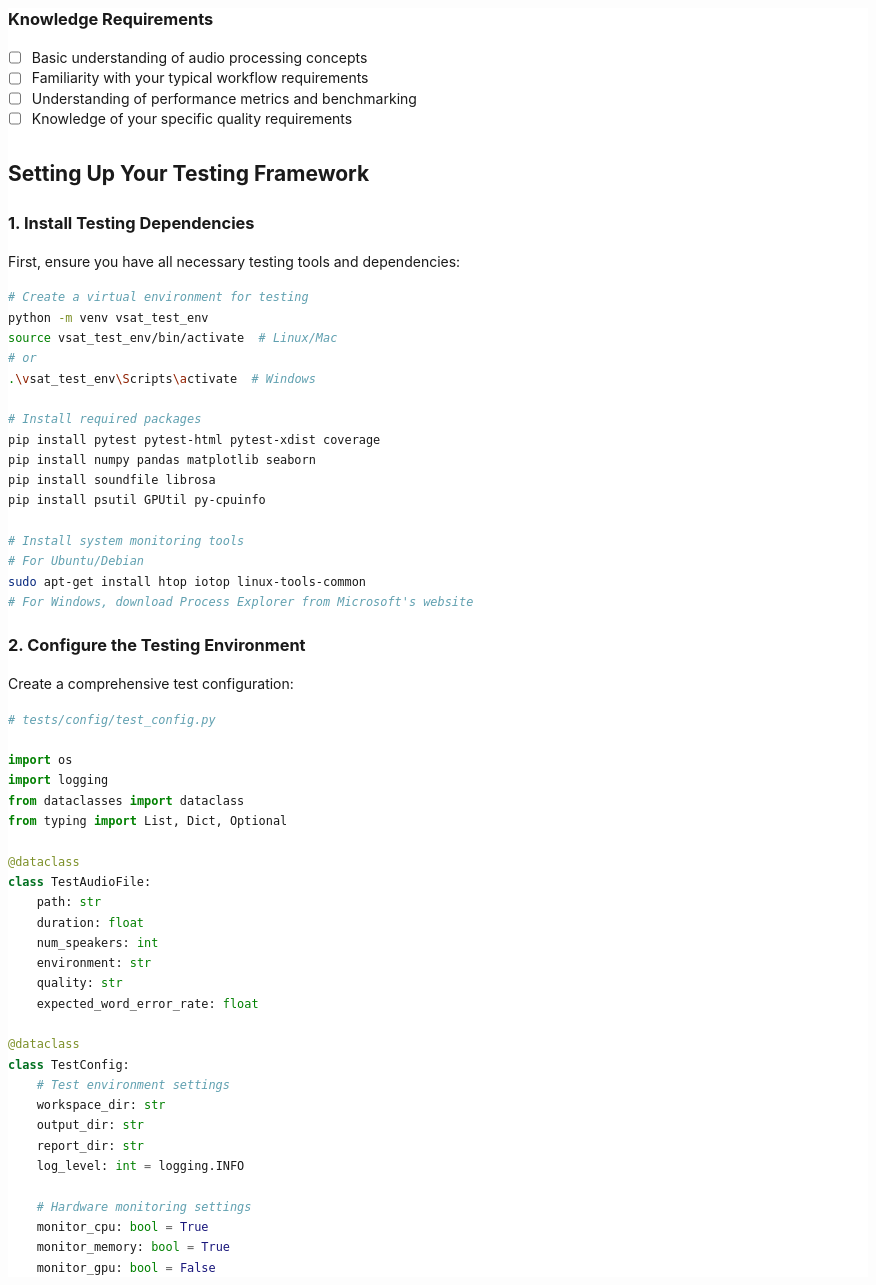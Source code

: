 ### Knowledge Requirements
- [ ] Basic understanding of audio processing concepts
- [ ] Familiarity with your typical workflow requirements
- [ ] Understanding of performance metrics and benchmarking
- [ ] Knowledge of your specific quality requirements

## Setting Up Your Testing Framework

### 1. Install Testing Dependencies

First, ensure you have all necessary testing tools and dependencies:

```bash
# Create a virtual environment for testing
python -m venv vsat_test_env
source vsat_test_env/bin/activate  # Linux/Mac
# or
.\vsat_test_env\Scripts\activate  # Windows

# Install required packages
pip install pytest pytest-html pytest-xdist coverage
pip install numpy pandas matplotlib seaborn
pip install soundfile librosa
pip install psutil GPUtil py-cpuinfo

# Install system monitoring tools
# For Ubuntu/Debian
sudo apt-get install htop iotop linux-tools-common
# For Windows, download Process Explorer from Microsoft's website
```

### 2. Configure the Testing Environment

Create a comprehensive test configuration:

```python
# tests/config/test_config.py

import os
import logging
from dataclasses import dataclass
from typing import List, Dict, Optional

@dataclass
class TestAudioFile:
    path: str
    duration: float
    num_speakers: int
    environment: str
    quality: str
    expected_word_error_rate: float

@dataclass
class TestConfig:
    # Test environment settings
    workspace_dir: str
    output_dir: str
    report_dir: str
    log_level: int = logging.INFO
    
    # Hardware monitoring settings
    monitor_cpu: bool = True
    monitor_memory: bool = True
    monitor_gpu: bool = False
```